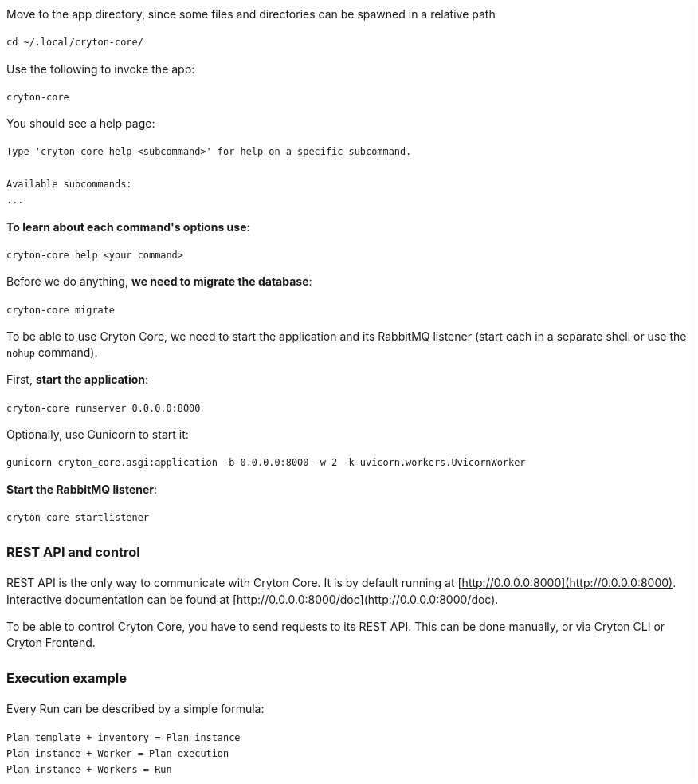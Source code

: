 Move to the app directory, since some files and directories can be spawned in a relative path
```shell
cd ~/.local/cryton-core/
```

Use the following to invoke the app:
```shell
cryton-core
```

You should see a help page:
```
Type 'cryton-core help <subcommand>' for help on a specific subcommand.

Available subcommands:
...
```

**To learn about each command's options use**:
```shell
cryton-core help <your command>
```

Before we do anything, **we need to migrate the database**:
```shell
cryton-core migrate
```

To be able to use Cryton Core, we need to start the application and its RabbitMQ listener (start each in a separate shell or use the `nohup` command).

First, **start the application**:
```shell
cryton-core runserver 0.0.0.0:8000
```

Optionally, use Gunicorn to start it:
```shell
gunicorn cryton_core.asgi:application -b 0.0.0.0:8000 -w 2 -k uvicorn.workers.UvicornWorker
```

**Start the RabbitMQ listener**:
```shell
cryton-core startlistener
```

### REST API and control
REST API is the only way to communicate with Cryton Core. It is by default running at 
[http://0.0.0.0:8000](http://0.0.0.0:8000). Interactive documentation can be found at 
[http://0.0.0.0:8000/doc](http://0.0.0.0:8000/doc).

To be able to control Cryton Core, you have to send requests to its REST API. This can be done manually, or via 
[Cryton CLI](https://gitlab.ics.muni.cz/beast-public/cryton/cryton-cli) or 
[Cryton Frontend](https://gitlab.ics.muni.cz/beast-public/cryton/cryton-frontend).

### Execution example
Every Run can be described by a simple formula:
```
Plan template + inventory = Plan instance
Plan instance + Worker = Plan execution
Plan instance + Workers = Run
```

